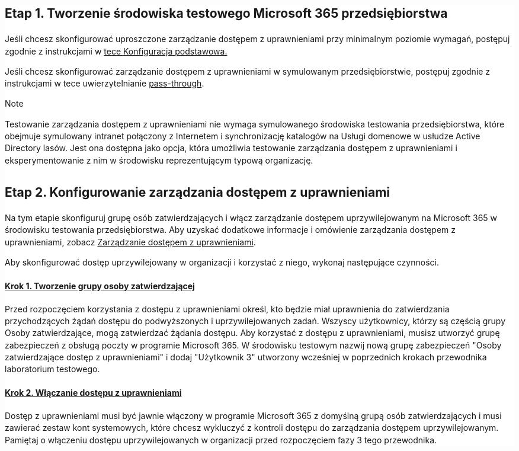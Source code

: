 ## <a name="phase-1-build-out-your-microsoft-365-for-enterprise-test-environment"></a>Etap 1. Tworzenie środowiska testowego Microsoft 365 przedsiębiorstwa

Jeśli chcesz skonfigurować uproszczone zarządzanie dostępem z uprawnieniami przy minimalnym poziomie wymagań, postępuj zgodnie z instrukcjami w [tece Konfiguracja podstawowa.](lightweight-base-configuration-microsoft-365-enterprise.md)
  
Jeśli chcesz skonfigurować zarządzanie dostępem z uprawnieniami w symulowanym przedsiębiorstwie, postępuj zgodnie z instrukcjami w tece uwierzytelnianie [pass-through](pass-through-auth-m365-ent-test-environment.md).
  
>[!NOTE]
>Testowanie zarządzania dostępem z uprawnieniami nie wymaga symulowanego środowiska testowania przedsiębiorstwa, które obejmuje symulowany intranet połączony z Internetem i synchronizację katalogów na Usługi domenowe w usłudze Active Directory lasów. Jest ona dostępna jako opcja, która umożliwia testowanie zarządzania dostępem z uprawnieniami i eksperymentowanie z nim w środowisku reprezentującym typową organizację.

## <a name="phase-2-configure-privileged-access-management"></a>Etap 2. Konfigurowanie zarządzania dostępem z uprawnieniami

Na tym etapie skonfiguruj grupę osób zatwierdzających i włącz zarządzanie dostępem uprzywilejowanym na Microsoft 365 w środowisku testowania przedsiębiorstwa. Aby uzyskać dodatkowe informacje i omówienie zarządzania dostępem z uprawnieniami, zobacz [Zarządzanie dostępem z uprawnieniami](../compliance/privileged-access-management-overview.md).

Aby skonfigurować dostęp uprzywilejowany w organizacji i korzystać z niego, wykonaj następujące czynności.

#### <a name="step-1-create-an-approvers-group"></a>[Krok 1. Tworzenie grupy osoby zatwierdzającej](../compliance/privileged-access-management-configuration.md#step-1-create-an-approvers-group)

Przed rozpoczęciem korzystania z dostępu z uprawnieniami określ, kto będzie miał uprawnienia do zatwierdzania przychodzących żądań dostępu do podwyższonych i uprzywilejowanych zadań. Wszyscy użytkownicy, którzy są częścią grupy Osoby zatwierdzające, mogą zatwierdzać żądania dostępu. Aby korzystać z dostępu z uprawnieniami, musisz utworzyć grupę zabezpieczeń z obsługą poczty w programie Microsoft 365. W środowisku testowym nazwij nową grupę zabezpieczeń "Osoby zatwierdzające dostęp z uprawnieniami" i dodaj "Użytkownik 3" utworzony wcześniej w poprzednich krokach przewodnika laboratorium testowego.

#### <a name="step-2-enable-privileged-access"></a>[Krok 2. Włączanie dostępu z uprawnieniami](../compliance/privileged-access-management-configuration.md#step-2-enable-privileged-access)

Dostęp z uprawnieniami musi być jawnie włączony w programie Microsoft 365 z domyślną grupą osób zatwierdzających i musi zawierać zestaw kont systemowych, które chcesz wykluczyć z kontroli dostępu do zarządzania dostępem uprzywilejowanym. Pamiętaj o włączeniu dostępu uprzywilejowanych w organizacji przed rozpoczęciem fazy 3 tego przewodnika.
